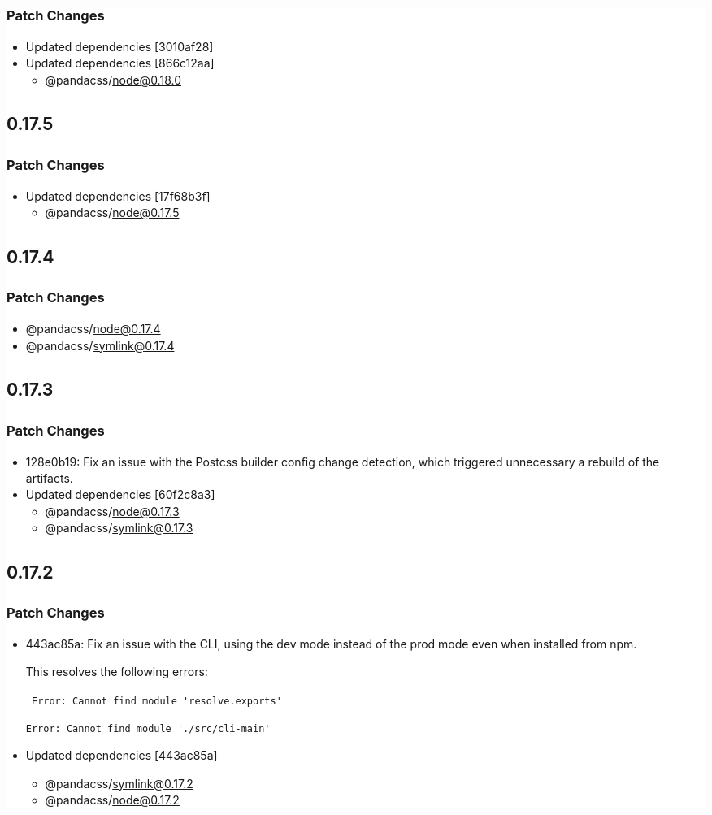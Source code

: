### Patch Changes

- Updated dependencies [3010af28]
- Updated dependencies [866c12aa]
  - @pandacss/node@0.18.0

## 0.17.5

### Patch Changes

- Updated dependencies [17f68b3f]
  - @pandacss/node@0.17.5

## 0.17.4

### Patch Changes

- @pandacss/node@0.17.4
- @pandacss/symlink@0.17.4

## 0.17.3

### Patch Changes

- 128e0b19: Fix an issue with the Postcss builder config change detection, which triggered unnecessary a rebuild of the
  artifacts.
- Updated dependencies [60f2c8a3]
  - @pandacss/node@0.17.3
  - @pandacss/symlink@0.17.3

## 0.17.2

### Patch Changes

- 443ac85a: Fix an issue with the CLI, using the dev mode instead of the prod mode even when installed from npm.

  This resolves the following errors:

  ```
   Error: Cannot find module 'resolve.exports'
  ```

  ```
  Error: Cannot find module './src/cli-main'
  ```

- Updated dependencies [443ac85a]
  - @pandacss/symlink@0.17.2
  - @pandacss/node@0.17.2
